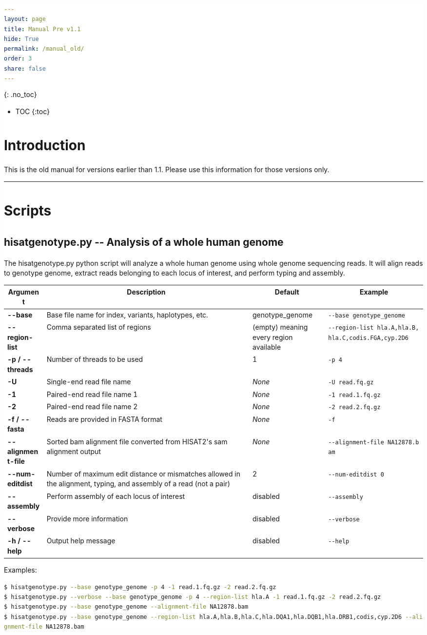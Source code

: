 ```yaml
---
layout: page
title: Manual Pre v1.1
hide: True
permalink: /manual_old/
order: 3
share: false
---
```


{: .no_toc}

- TOC
{:toc}

# Introduction

This is the old manual for versions earlier than 1.1. Please use this information for those versions only.

---

# Scripts

## hisatgenotype.py -- Analysis of a whole human genome
The hisatgenotype.py python script will analyze a whole human genome using whole genome sequencing reads. It will align reads to genotype genome, extract reads belonging to each locus of interest, and perform typing and assembly. 

Argument | Description | Default | Example
-------- | ----------- | ------- | -------
**\--base** | Base file name for index, variants, haplotypes, etc. | genotype_genome | `--base genotype_genome`
**\--region-list** | Comma separated list of regions | (empty) meaning every region available | `--region-list hla.A,hla.B,hla.C,codis.FGA,cyp.2D6`
**-p / \--threads** | Number of threads to be used  | 1 | `-p 4`
**-U** | Single-end read file name | *None* | `-U read.fq.gz`
**-1** | Paired-end read file name 1 | *None* | `-1 read.1.fq.gz`
**-2** | Paired-end read file name 2 | *None* | `-2 read.2.fq.gz`
**-f / \--fasta** | Reads are provided in FASTA format | *None* | `-f`
**\--alignment-file** | Sorted bam alignment file converted from HISAT2's sam alignment output | *None* | `--alignment-file NA12878.bam`
**\--num-editdist** | Number of maximum edit distance or mismatches allowed in the alignment, typing, and assembly of a read (not a pair) | 2 | `--num-editdist 0`
**\--assembly** | Perform assembly of each locus of interest | disabled | `--assembly`
**\--verbose** | Provide more information | disabled | `--verbose`
**-h / \--help** | Output help message | disabled | `--help `

Examples:
```bash
$ hisatgenotype.py --base genotype_genome -p 4 -1 read.1.fq.gz -2 read.2.fq.gz
$ hisatgenotype.py --verbose --base genotype_genome -p 4 --region-list hla.A -1 read.1.fq.gz -2 read.2.fq.gz
$ hisatgenotype.py --base genotype_genome --alignment-file NA12878.bam  
$ hisatgenotype.py --base genotype_genome --region-list hla.A,hla.B,hla.C,hla.DQA1,hla.DQB1,hla.DRB1,codis,cyp.2D6 --alignment-file NA12878.bam
```
